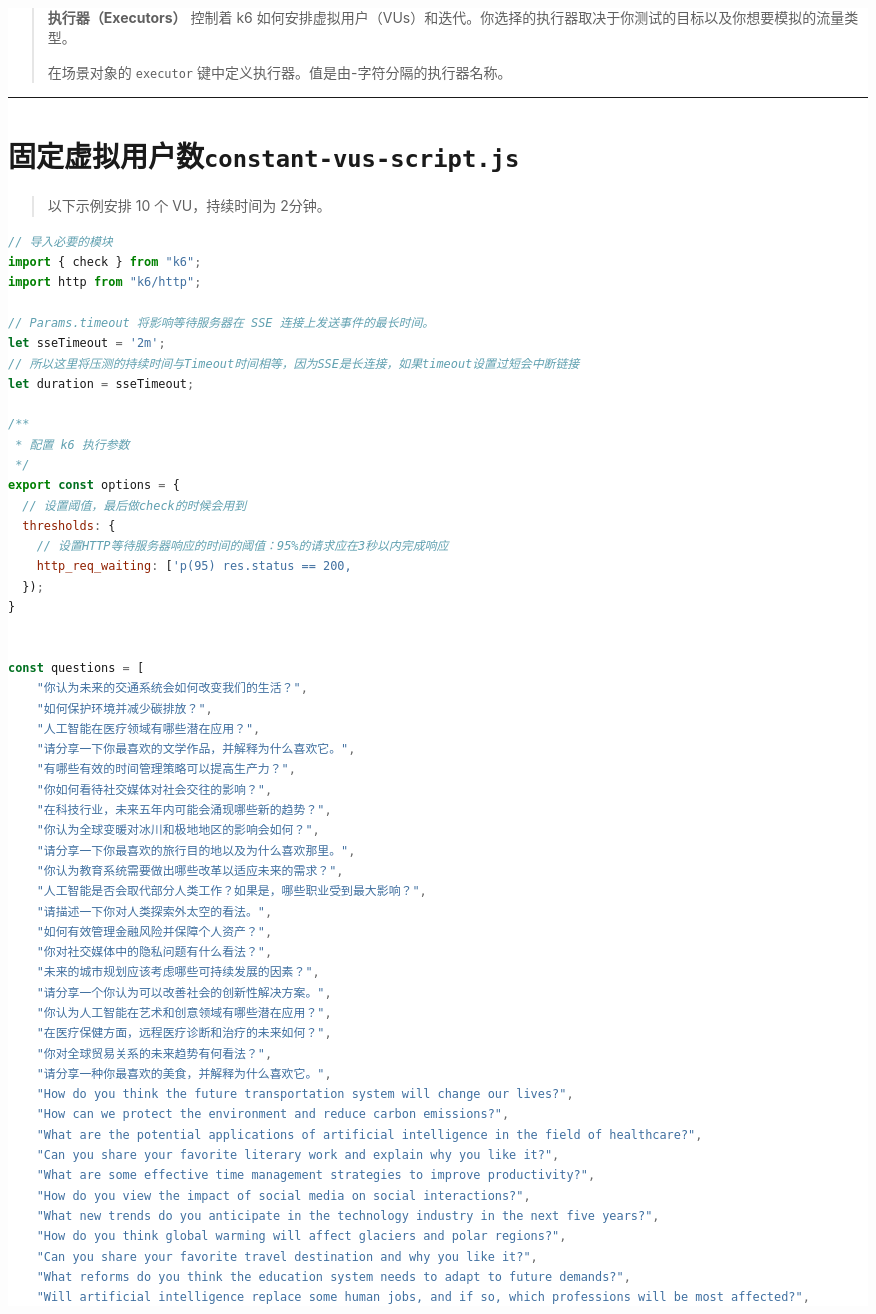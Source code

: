 > **执行器（Executors）** 控制着 k6 如何安排虚拟用户（VUs）和迭代。你选择的执行器取决于你测试的目标以及你想要模拟的流量类型。
> 
>  在场景对象的 `executor` 键中定义执行器。值是由-字符分隔的执行器名称。

- - - - - -

固定虚拟用户数`constant-vus-script.js`
===============================

> 以下示例安排 10 个 VU，持续时间为 2分钟。

```javascript
// 导入必要的模块
import { check } from "k6";
import http from "k6/http";

// Params.timeout 将影响等待服务器在 SSE 连接上发送事件的最长时间。
let sseTimeout = '2m';
// 所以这里将压测的持续时间与Timeout时间相等，因为SSE是长连接，如果timeout设置过短会中断链接
let duration = sseTimeout;

/**
 * 配置 k6 执行参数
 */
export const options = {
  // 设置阈值，最后做check的时候会用到
  thresholds: {
    // 设置HTTP等待服务器响应的时间的阈值：95%的请求应在3秒以内完成响应
    http_req_waiting: ['p(95) res.status == 200,
  });
}


const questions = [
    "你认为未来的交通系统会如何改变我们的生活？",
    "如何保护环境并减少碳排放？",
    "人工智能在医疗领域有哪些潜在应用？",
    "请分享一下你最喜欢的文学作品，并解释为什么喜欢它。",
    "有哪些有效的时间管理策略可以提高生产力？",
    "你如何看待社交媒体对社会交往的影响？",
    "在科技行业，未来五年内可能会涌现哪些新的趋势？",
    "你认为全球变暖对冰川和极地地区的影响会如何？",
    "请分享一下你最喜欢的旅行目的地以及为什么喜欢那里。",
    "你认为教育系统需要做出哪些改革以适应未来的需求？",
    "人工智能是否会取代部分人类工作？如果是，哪些职业受到最大影响？",
    "请描述一下你对人类探索外太空的看法。",
    "如何有效管理金融风险并保障个人资产？",
    "你对社交媒体中的隐私问题有什么看法？",
    "未来的城市规划应该考虑哪些可持续发展的因素？",
    "请分享一个你认为可以改善社会的创新性解决方案。",
    "你认为人工智能在艺术和创意领域有哪些潜在应用？",
    "在医疗保健方面，远程医疗诊断和治疗的未来如何？",
    "你对全球贸易关系的未来趋势有何看法？",
    "请分享一种你最喜欢的美食，并解释为什么喜欢它。",
    "How do you think the future transportation system will change our lives?",
    "How can we protect the environment and reduce carbon emissions?",
    "What are the potential applications of artificial intelligence in the field of healthcare?",
    "Can you share your favorite literary work and explain why you like it?",
    "What are some effective time management strategies to improve productivity?",
    "How do you view the impact of social media on social interactions?",
    "What new trends do you anticipate in the technology industry in the next five years?",
    "How do you think global warming will affect glaciers and polar regions?",
    "Can you share your favorite travel destination and why you like it?",
    "What reforms do you think the education system needs to adapt to future demands?",
    "Will artificial intelligence replace some human jobs, and if so, which professions will be most affected?",
```